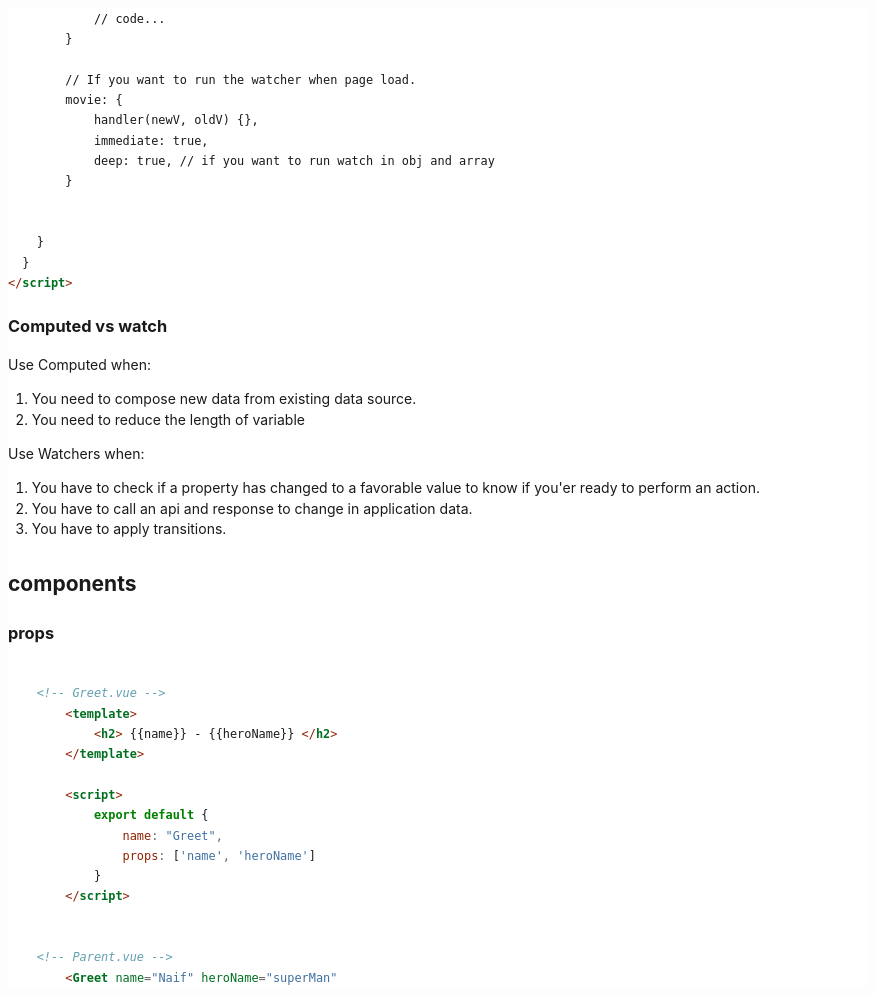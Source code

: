```html
  			// code...
  		}

  		// If you want to run the watcher when page load.
  		movie: {
  			handler(newV, oldV) {},
  			immediate: true,
  			deep: true, // if you want to run watch in obj and array
  		}


  	}
  }
</script>
```

### Computed vs watch

Use Computed when:

1. You need to compose new data from existing data source.
2. You need to reduce the length of variable

Use Watchers when:

1. You have to check if a property has changed to a favorable value to know if you'er ready to perform an action.
2. You have to call an api and response to change in application data.
3. You have to apply transitions.

## components

### props

```html

	<!-- Greet.vue -->
		<template>
			<h2> {{name}} - {{heroName}} </h2>
		</template>

		<script>
			export default {
				name: "Greet",
				props: ['name', 'heroName']
			}
		</script>


	<!-- Parent.vue -->
		<Greet name="Naif" heroName="superMan"
```

